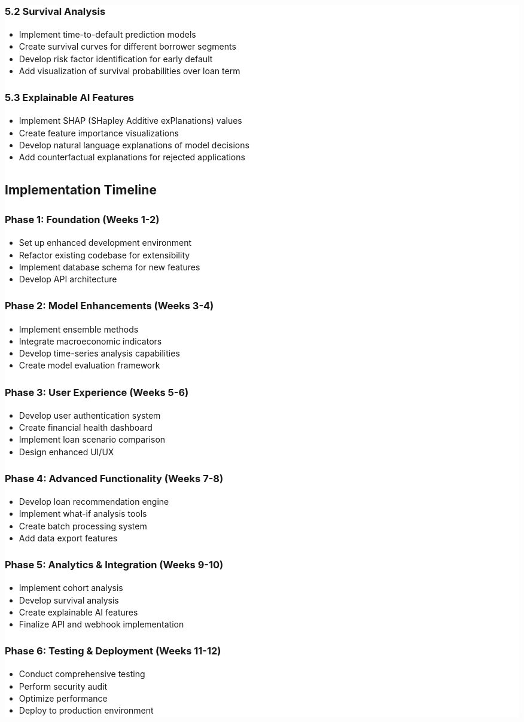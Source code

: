 ### 5.2 Survival Analysis
- Implement time-to-default prediction models
- Create survival curves for different borrower segments
- Develop risk factor identification for early default
- Add visualization of survival probabilities over loan term

### 5.3 Explainable AI Features
- Implement SHAP (SHapley Additive exPlanations) values
- Create feature importance visualizations
- Develop natural language explanations of model decisions
- Add counterfactual explanations for rejected applications

## Implementation Timeline

### Phase 1: Foundation (Weeks 1-2)
- Set up enhanced development environment
- Refactor existing codebase for extensibility
- Implement database schema for new features
- Develop API architecture

### Phase 2: Model Enhancements (Weeks 3-4)
- Implement ensemble methods
- Integrate macroeconomic indicators
- Develop time-series analysis capabilities
- Create model evaluation framework

### Phase 3: User Experience (Weeks 5-6)
- Develop user authentication system
- Create financial health dashboard
- Implement loan scenario comparison
- Design enhanced UI/UX

### Phase 4: Advanced Functionality (Weeks 7-8)
- Develop loan recommendation engine
- Implement what-if analysis tools
- Create batch processing system
- Add data export features

### Phase 5: Analytics & Integration (Weeks 9-10)
- Implement cohort analysis
- Develop survival analysis
- Create explainable AI features
- Finalize API and webhook implementation

### Phase 6: Testing & Deployment (Weeks 11-12)
- Conduct comprehensive testing
- Perform security audit
- Optimize performance
- Deploy to production environment
